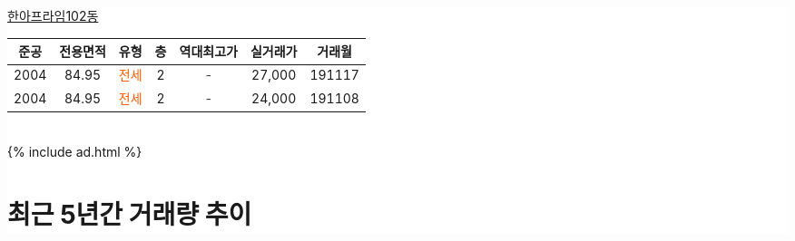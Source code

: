 [한아프라임102동](https://search.naver.com/search.naver?query=%EC%84%9C%EC%9A%B8%ED%8A%B9%EB%B3%84%EC%8B%9C+%EA%B8%88%EC%B2%9C%EA%B5%AC+%EB%8F%85%EC%82%B0%EB%8F%99+%ED%95%9C%EC%95%84%ED%94%84%EB%9D%BC%EC%9E%84102%EB%8F%99)

|준공|전용면적|유형|층|역대최고가|실거래가|거래월|
|:---:|:---:|:---:|:---:|:---:|:---:|:---:|
|2004|84.95|<span style="color:#ff5a00">전세</span>|2|<span style="color:#444444">-</span>|27,000|191117|
|2004|84.95|<span style="color:#ff5a00">전세</span>|2|<span style="color:#444444">-</span>|24,000|191108|


<br>
{% include ad.html %}
<br>

# 최근 5년간 거래량 추이


<div style="width:100%;">
    <canvas id="deal_progress" height="200"></canvas>
</div>

<script>
new Chart(document.getElementById("deal_progress"), {
    type: 'line',
    data: {
        labels: ['201501','201502','201503','201504','201505','201506','201507','201508','201509','201510','201511','201512','201601','201602','201603','201604','201605','201606','201607','201608','201609','201610','201611','201612','201701','201702','201703','201704','201705','201706','201707','201708','201709','201710','201711','201712','201801','201802','201803','201804','201805','201806','201807','201808','201809','201810','201811','201812','201901','201902','201903','201904','201905','201906','201907','201908','201909','201910','201911','201912','202001'],
        datasets: [{
            label: '매매',
            pointRadius: 1,
            data: [54, 40, 83, 54, 44, 48, 61, 53, 65, 58, 33, 29, 19, 28, 45, 39, 33, 50, 59, 45, 59, 61, 34, 28, 26, 32, 49, 52, 59, 60, 67, 25, 32, 32, 23, 26, 44, 40, 52, 34, 31, 42, 68, 129, 38, 22, 16, 9, 16, 14, 26, 23, 49, 43, 53, 67, 45, 86, 64, 26, 1],
            borderColor: "rgba(255, 201, 14, 1)",
            backgroundColor: "rgba(255, 201, 14, 0.5)",
            fill: false,
            lineTension: 0
        },{
            label: '전월세',
            pointRadius: 1,
            data: [33, 41, 58, 42, 45, 41, 32, 35, 29, 47, 31, 33, 28, 40, 55, 32, 41, 43, 28, 62, 33, 64, 48, 68, 54, 55, 46, 35, 54, 32, 40, 49, 50, 37, 34, 44, 40, 42, 56, 32, 44, 44, 41, 61, 50, 70, 54, 80, 95, 49, 54, 37, 46, 56, 45, 40, 47, 69, 43, 49, 6],
            borderColor: "rgba(0, 141, 185, 1)",
            backgroundColor: "rgba(0, 141, 185, 0.5)",
            fill: false,
            lineTension: 0
        }
        ]
    },
    options: {
        responsive: true,
        title: {
            display: false
        },
        tooltips: {
            mode: 'index',
            intersect: false
        },
        hover: {